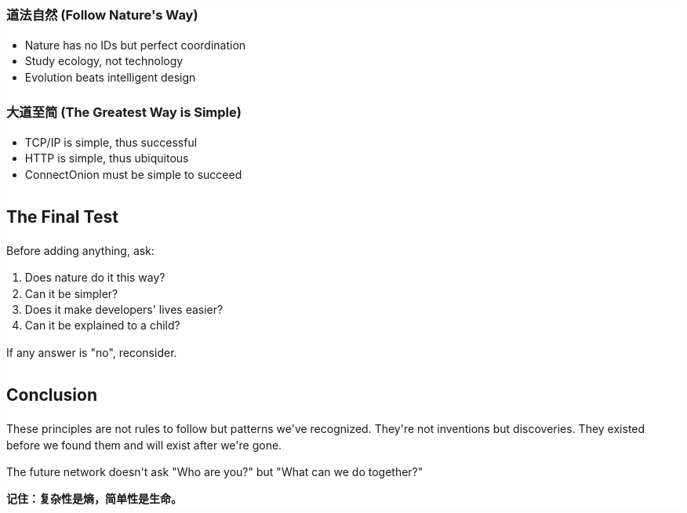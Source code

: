 ### 道法自然 (Follow Nature's Way)
- Nature has no IDs but perfect coordination
- Study ecology, not technology
- Evolution beats intelligent design

### 大道至简 (The Greatest Way is Simple)
- TCP/IP is simple, thus successful
- HTTP is simple, thus ubiquitous
- ConnectOnion must be simple to succeed

## The Final Test

Before adding anything, ask:
1. Does nature do it this way?
2. Can it be simpler?
3. Does it make developers' lives easier?
4. Can it be explained to a child?

If any answer is "no", reconsider.

## Conclusion

These principles are not rules to follow but patterns we've recognized. They're not inventions but discoveries. They existed before we found them and will exist after we're gone.

The future network doesn't ask "Who are you?" but "What can we do together?"

**记住：复杂性是熵，简单性是生命。**